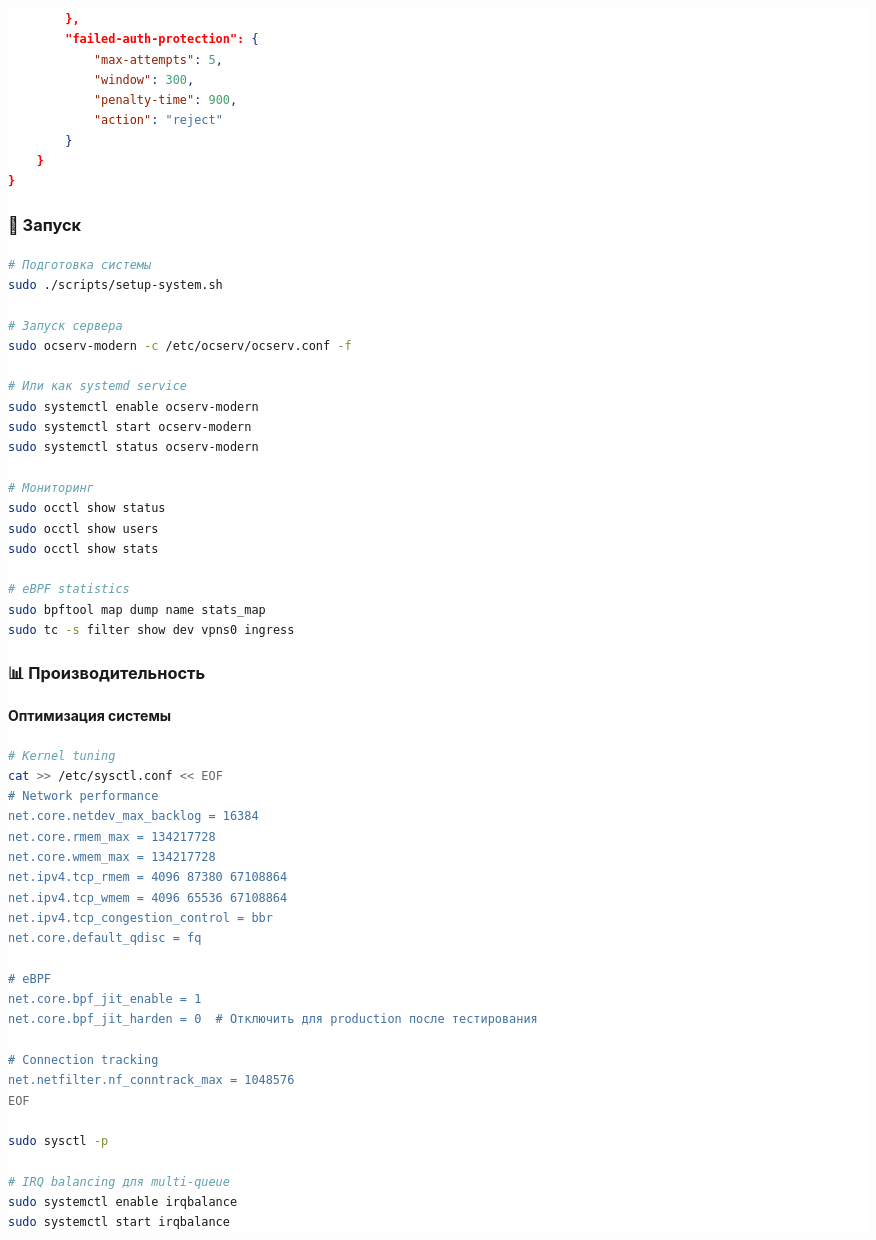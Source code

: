 ```json
        },
        "failed-auth-protection": {
            "max-attempts": 5,
            "window": 300,
            "penalty-time": 900,
            "action": "reject"
        }
    }
}
```

### 🚀 Запуск
```bash
# Подготовка системы
sudo ./scripts/setup-system.sh

# Запуск сервера
sudo ocserv-modern -c /etc/ocserv/ocserv.conf -f

# Или как systemd service
sudo systemctl enable ocserv-modern
sudo systemctl start ocserv-modern
sudo systemctl status ocserv-modern

# Мониторинг
sudo occtl show status
sudo occtl show users
sudo occtl show stats

# eBPF statistics
sudo bpftool map dump name stats_map
sudo tc -s filter show dev vpns0 ingress
```

### 📊 Производительность

#### Оптимизация системы
```bash
# Kernel tuning
cat >> /etc/sysctl.conf << EOF
# Network performance
net.core.netdev_max_backlog = 16384
net.core.rmem_max = 134217728
net.core.wmem_max = 134217728
net.ipv4.tcp_rmem = 4096 87380 67108864
net.ipv4.tcp_wmem = 4096 65536 67108864
net.ipv4.tcp_congestion_control = bbr
net.core.default_qdisc = fq

# eBPF
net.core.bpf_jit_enable = 1
net.core.bpf_jit_harden = 0  # Отключить для production после тестирования

# Connection tracking
net.netfilter.nf_conntrack_max = 1048576
EOF

sudo sysctl -p

# IRQ balancing для multi-queue
sudo systemctl enable irqbalance
sudo systemctl start irqbalance

```